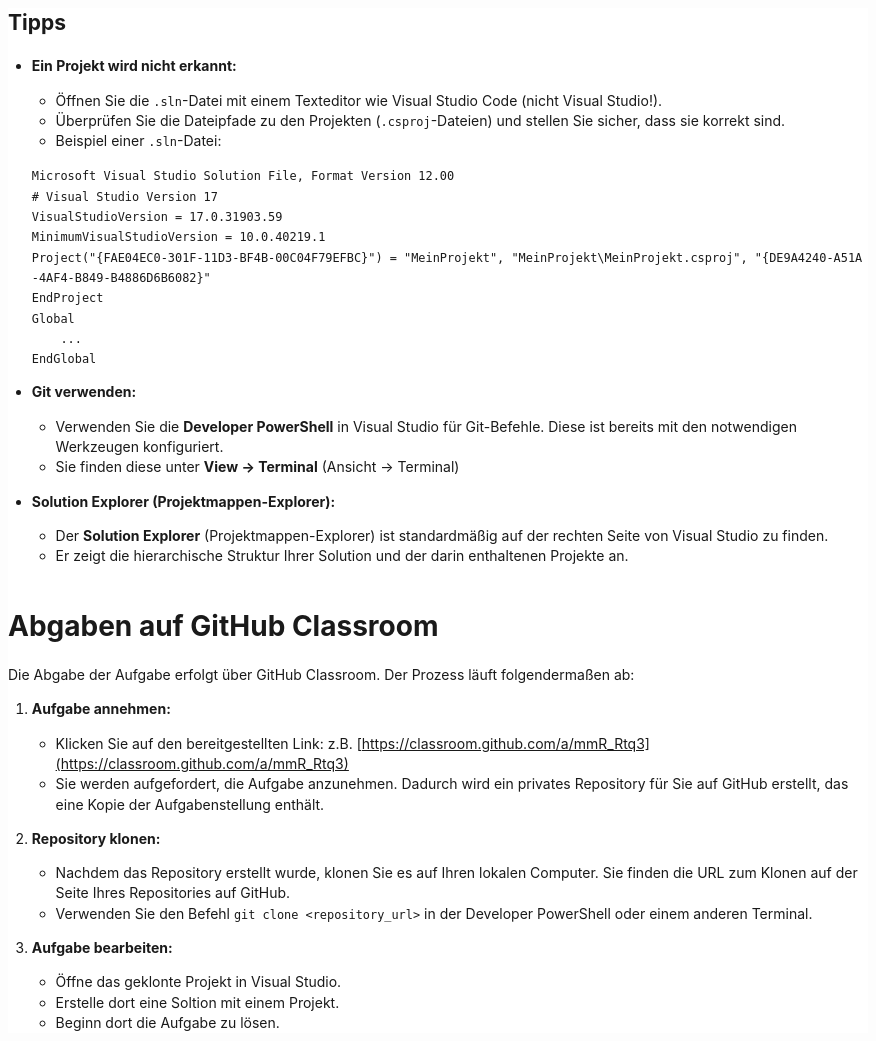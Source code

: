 ## Tipps

* **Ein Projekt wird nicht erkannt:**
    * Öffnen Sie die `.sln`-Datei mit einem Texteditor wie Visual Studio Code (nicht Visual Studio!).
    * Überprüfen Sie die Dateipfade zu den Projekten (`.csproj`-Dateien) und stellen Sie sicher, dass sie korrekt sind.
    * Beispiel einer `.sln`-Datei:
    ```
    Microsoft Visual Studio Solution File, Format Version 12.00
    # Visual Studio Version 17
    VisualStudioVersion = 17.0.31903.59
    MinimumVisualStudioVersion = 10.0.40219.1
    Project("{FAE04EC0-301F-11D3-BF4B-00C04F79EFBC}") = "MeinProjekt", "MeinProjekt\MeinProjekt.csproj", "{DE9A4240-A51A-4AF4-B849-B4886D6B6082}"
    EndProject
    Global
        ...
    EndGlobal
    ```

* **Git verwenden:**
    * Verwenden Sie die **Developer PowerShell** in Visual Studio für Git-Befehle. Diese ist bereits mit den notwendigen Werkzeugen konfiguriert.
    * Sie finden diese unter **View -> Terminal** (Ansicht -> Terminal)

* **Solution Explorer (Projektmappen-Explorer):**
    * Der **Solution Explorer** (Projektmappen-Explorer) ist standardmäßig auf der rechten Seite von Visual Studio zu finden.
    * Er zeigt die hierarchische Struktur Ihrer Solution und der darin enthaltenen Projekte an.

# Abgaben auf GitHub Classroom

Die Abgabe der Aufgabe erfolgt über GitHub Classroom. Der Prozess läuft folgendermaßen ab:

1.  **Aufgabe annehmen:**
    * Klicken Sie auf den bereitgestellten Link: z.B. [https://classroom.github.com/a/mmR_Rtq3](https://classroom.github.com/a/mmR_Rtq3)
    * Sie werden aufgefordert, die Aufgabe anzunehmen. Dadurch wird ein privates Repository für Sie auf GitHub erstellt, das eine Kopie der Aufgabenstellung enthält.

2.  **Repository klonen:**
    * Nachdem das Repository erstellt wurde, klonen Sie es auf Ihren lokalen Computer. Sie finden die URL zum Klonen auf der Seite Ihres Repositories auf GitHub.
    * Verwenden Sie den Befehl `git clone <repository_url>` in der Developer PowerShell oder einem anderen Terminal.

3.  **Aufgabe bearbeiten:**
    * Öffne das geklonte Projekt in Visual Studio.
    * Erstelle dort eine Soltion mit einem Projekt.
    * Beginn dort die Aufgabe zu lösen.
